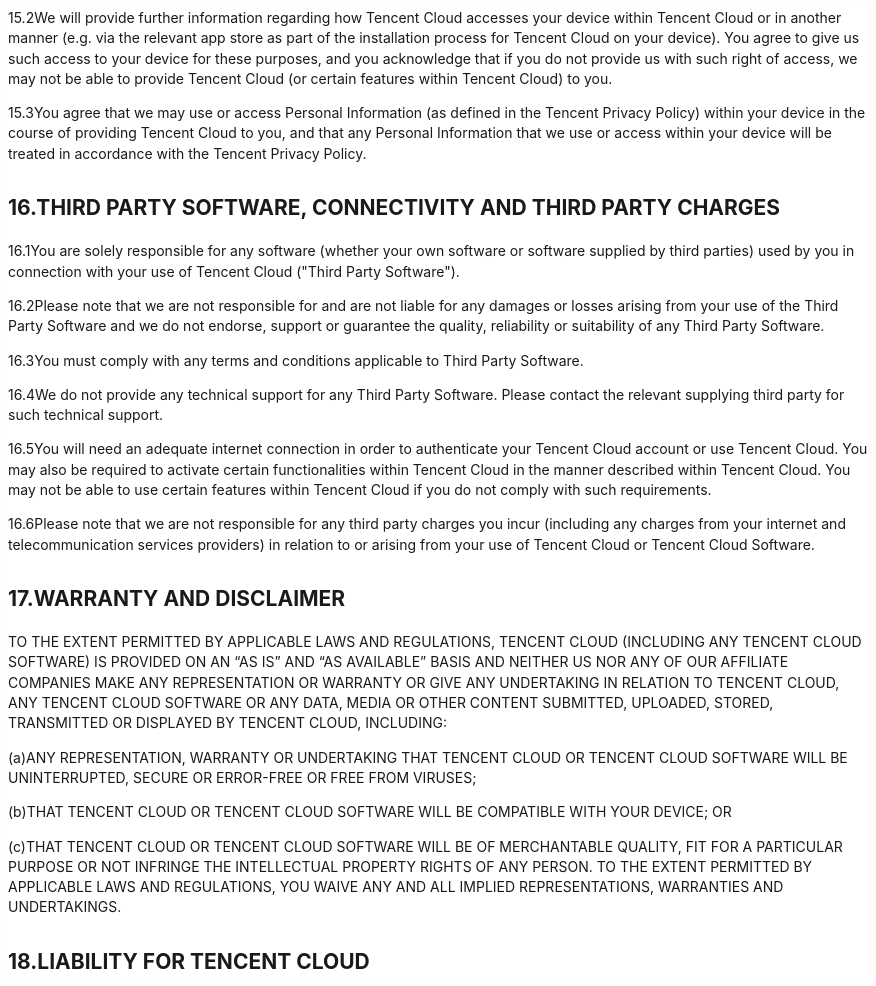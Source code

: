 15.2We will provide further information regarding how Tencent Cloud accesses your device within Tencent Cloud or in another manner (e.g. via the relevant app store as part of the installation process for Tencent Cloud on your device). You agree to give us such access to your device for these purposes, and you acknowledge that if you do not provide us with such right of access, we may not be able to provide Tencent Cloud (or certain features within Tencent Cloud) to you.

15.3You agree that we may use or access Personal Information (as defined in the Tencent Privacy Policy) within your device in the course of providing Tencent Cloud to you, and that any Personal Information that we use or access within your device will be treated in accordance with the Tencent Privacy Policy. 

## 16.THIRD PARTY SOFTWARE, CONNECTIVITY AND THIRD PARTY CHARGES

16.1You are solely responsible for any software (whether your own software or software supplied by third parties) used by you in connection with your use of Tencent Cloud ("Third Party Software").

16.2Please note that we are not responsible for and are not liable for any damages or losses arising from your use of the Third Party Software and we do not endorse, support or guarantee the quality, reliability or suitability of any Third Party Software.

16.3You must comply with any terms and conditions applicable to Third Party Software.

16.4We do not provide any technical support for any Third Party Software. Please contact the relevant supplying third party for such technical support.

16.5You will need an adequate internet connection in order to authenticate your Tencent Cloud account or use Tencent Cloud. You may also be required to activate certain functionalities within Tencent Cloud in the manner described within Tencent Cloud. You may not be able to use certain features within Tencent Cloud if you do not comply with such requirements. 

16.6Please note that we are not responsible for any third party charges you incur (including any charges from your internet and telecommunication services providers) in relation to or arising from your use of Tencent Cloud or Tencent Cloud Software.

## 17.WARRANTY AND DISCLAIMER

TO THE EXTENT PERMITTED BY APPLICABLE LAWS AND REGULATIONS, TENCENT CLOUD (INCLUDING ANY TENCENT CLOUD SOFTWARE) IS PROVIDED ON AN “AS IS” AND “AS AVAILABLE” BASIS AND NEITHER US NOR ANY OF OUR AFFILIATE COMPANIES MAKE ANY REPRESENTATION OR WARRANTY OR GIVE ANY UNDERTAKING IN RELATION TO TENCENT CLOUD, ANY TENCENT CLOUD SOFTWARE OR ANY DATA, MEDIA OR OTHER CONTENT SUBMITTED, UPLOADED, STORED, TRANSMITTED OR DISPLAYED BY TENCENT CLOUD, INCLUDING: 

(a)ANY REPRESENTATION, WARRANTY OR UNDERTAKING THAT TENCENT CLOUD OR TENCENT CLOUD SOFTWARE WILL BE UNINTERRUPTED, SECURE OR ERROR-FREE OR FREE FROM VIRUSES; 

(b)THAT TENCENT CLOUD OR TENCENT CLOUD SOFTWARE WILL BE COMPATIBLE WITH YOUR DEVICE; OR 

(c)THAT TENCENT CLOUD OR TENCENT CLOUD SOFTWARE WILL BE OF MERCHANTABLE QUALITY, FIT FOR A PARTICULAR PURPOSE OR NOT INFRINGE THE INTELLECTUAL PROPERTY RIGHTS OF ANY PERSON. 
TO THE EXTENT PERMITTED BY APPLICABLE LAWS AND REGULATIONS, YOU WAIVE ANY AND ALL IMPLIED REPRESENTATIONS, WARRANTIES AND UNDERTAKINGS.

## 18.LIABILITY FOR TENCENT CLOUD 
